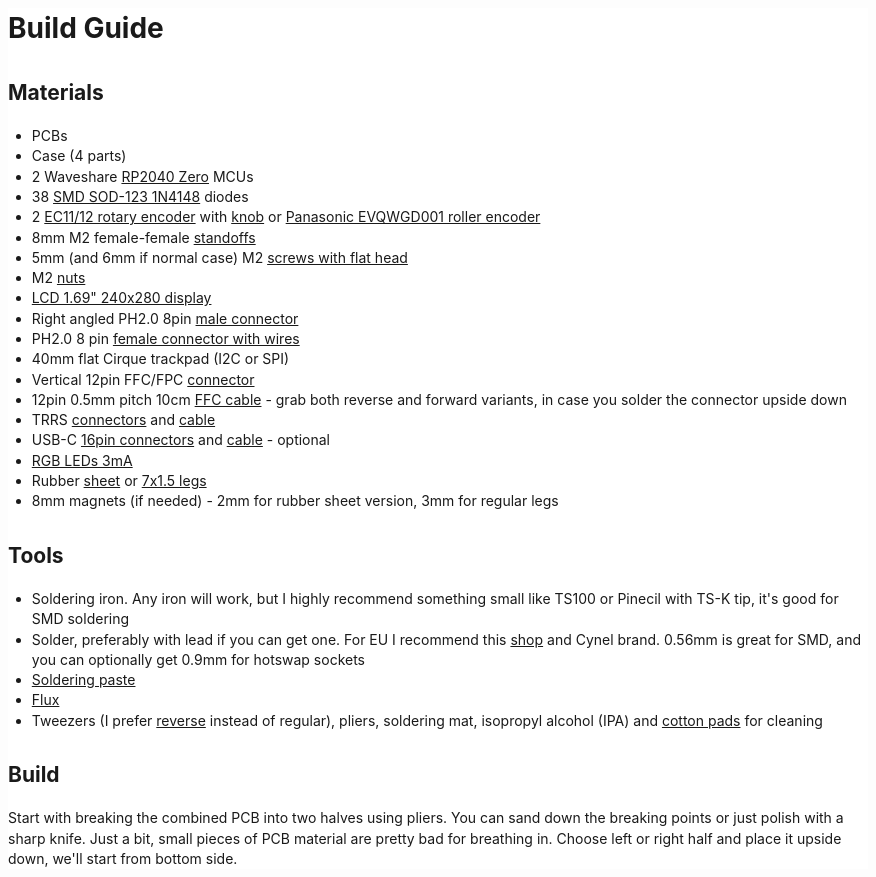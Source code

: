 # Build Guide

## Materials

- PCBs
- Case (4 parts)
- 2 Waveshare [RP2040 Zero](https://www.aliexpress.com/item/3256804090654134.html) MCUs
- 38 [SMD SOD-123 1N4148](https://www.aliexpress.com/item/1005002882901030.html) diodes
- 2 [EC11/12 rotary encoder](https://www.aliexpress.com/item/33006686909.html) with [knob](https://www.aliexpress.com/item/1005003425428192.html) or [Panasonic EVQWGD001 roller encoder](https://www.aliexpress.com/item/32990950196.html)
- 8mm M2 female-female [standoffs](https://www.aliexpress.com/item/4001271908929.html)
- 5mm (and 6mm if normal case) M2 [screws with flat head](https://www.aliexpress.com/item/4001248931159.html)
- M2 [nuts](https://www.aliexpress.com/item/1005001412230125.html)
- [LCD 1.69" 240x280 display](https://www.aliexpress.com/item/1005004922900927.html)
- Right angled PH2.0 8pin [male connector](https://www.aliexpress.com/item/1005003115054198.html)
- PH2.0 8 pin [female connector with wires](https://www.aliexpress.com/item/4000130210271.html)
- 40mm flat Cirque trackpad (I2C or SPI)
- Vertical 12pin FFC/FPC [connector](https://www.aliexpress.com/item/10000000737049.html)
- 12pin 0.5mm pitch 10cm [FFC cable](https://www.aliexpress.com/item/1005002468369055.html) - grab both reverse and forward variants, in case you solder the connector upside down
- TRRS [connectors](https://www.aliexpress.com/item/4000661212458.html) and [cable](https://www.aliexpress.com/item/1005003676559658.html)
- USB-C [16pin connectors](https://www.aliexpress.com/item/1005003670899595.html) and [cable](https://www.aliexpress.com/item/1005004649061153.html) - optional
- [RGB LEDs 3mA](https://www.aliexpress.com/item/1005003636607308.html)
- Rubber [sheet](https://www.aliexpress.com/item/1005003938672544.html) or [7x1.5 legs](https://www.aliexpress.com/item/1005002995402961.html)
- 8mm magnets (if needed) - 2mm for rubber sheet version, 3mm for regular legs

## Tools

- Soldering iron. Any iron will work, but I highly recommend something small like TS100 or Pinecil with TS-K tip, it's good for SMD soldering
- Solder, preferably with lead if you can get one. For EU I recommend this [shop](https://botland.store) and Cynel brand. 0.56mm is great for SMD, and you can optionally get 0.9mm for hotswap sockets
- [Soldering paste](https://www.aliexpress.com/item/4000602425410.html)
- [Flux](https://www.aliexpress.com/item/1005004441105643.html)
- Tweezers (I prefer [reverse](https://www.aliexpress.com/item/1005004188266714.html) instead of regular), pliers, soldering mat, isopropyl alcohol (IPA) and [cotton pads](https://www.aliexpress.com/item/1005003798227116.html) for cleaning

## Build

Start with breaking the combined PCB into two halves using pliers. You can sand down the breaking points or just polish with a sharp knife. Just a bit, small pieces of PCB material are pretty bad for breathing in. Choose left or right half and place it upside down, we'll start from bottom side.

